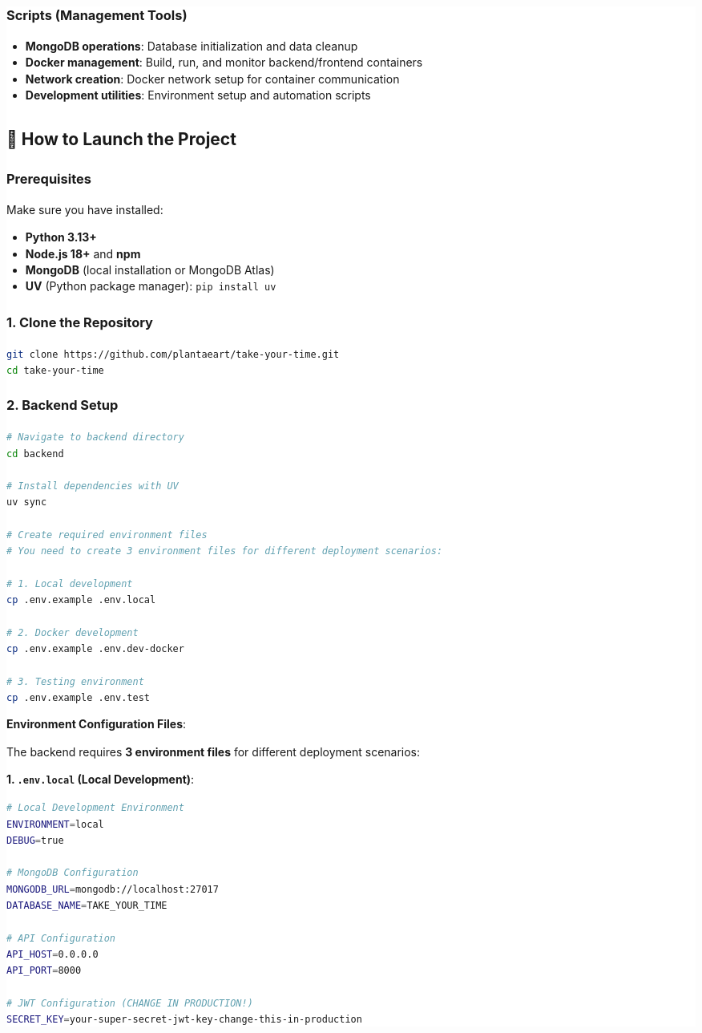 ### Scripts (Management Tools)
- **MongoDB operations**: Database initialization and data cleanup
- **Docker management**: Build, run, and monitor backend/frontend containers
- **Network creation**: Docker network setup for container communication
- **Development utilities**: Environment setup and automation scripts

## 🚀 How to Launch the Project

### Prerequisites

Make sure you have installed:
- **Python 3.13+**
- **Node.js 18+** and **npm**
- **MongoDB** (local installation or MongoDB Atlas)
- **UV** (Python package manager): `pip install uv`

### 1. Clone the Repository

```bash
git clone https://github.com/plantaeart/take-your-time.git
cd take-your-time
```

### 2. Backend Setup

```bash
# Navigate to backend directory
cd backend

# Install dependencies with UV
uv sync

# Create required environment files
# You need to create 3 environment files for different deployment scenarios:

# 1. Local development
cp .env.example .env.local

# 2. Docker development
cp .env.example .env.dev-docker

# 3. Testing environment
cp .env.example .env.test
```

**Environment Configuration Files**:

The backend requires **3 environment files** for different deployment scenarios:

**1. `.env.local` (Local Development)**:
```bash
# Local Development Environment
ENVIRONMENT=local
DEBUG=true

# MongoDB Configuration
MONGODB_URL=mongodb://localhost:27017
DATABASE_NAME=TAKE_YOUR_TIME

# API Configuration
API_HOST=0.0.0.0
API_PORT=8000

# JWT Configuration (CHANGE IN PRODUCTION!)
SECRET_KEY=your-super-secret-jwt-key-change-this-in-production
```